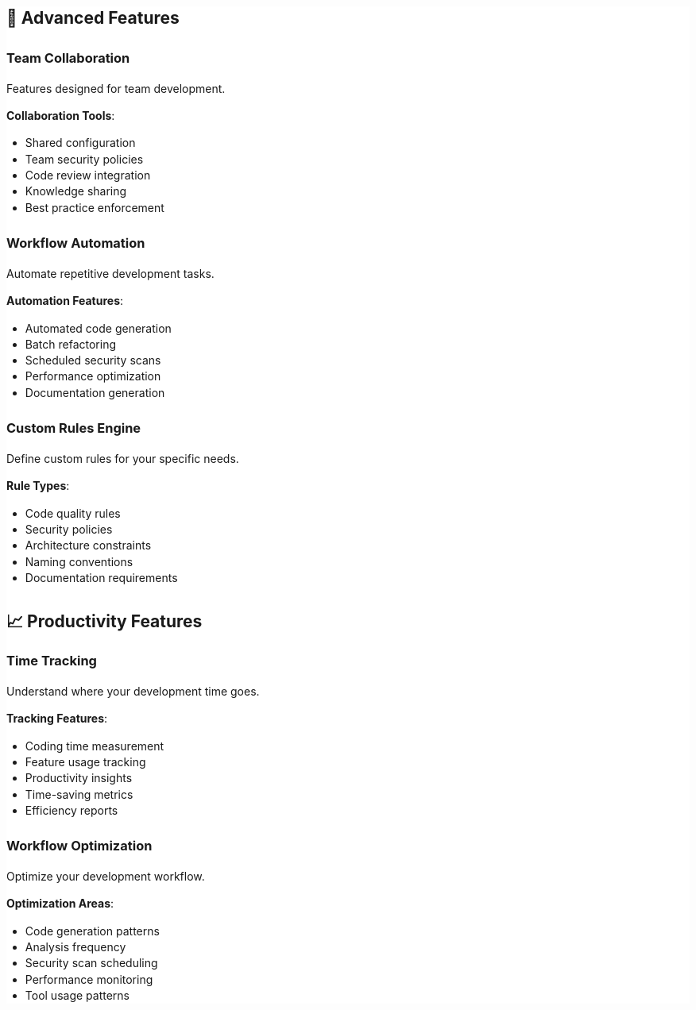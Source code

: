 ## 🚀 Advanced Features

### Team Collaboration
Features designed for team development.

**Collaboration Tools**:
- Shared configuration
- Team security policies
- Code review integration
- Knowledge sharing
- Best practice enforcement

### Workflow Automation
Automate repetitive development tasks.

**Automation Features**:
- Automated code generation
- Batch refactoring
- Scheduled security scans
- Performance optimization
- Documentation generation

### Custom Rules Engine
Define custom rules for your specific needs.

**Rule Types**:
- Code quality rules
- Security policies
- Architecture constraints
- Naming conventions
- Documentation requirements

## 📈 Productivity Features

### Time Tracking
Understand where your development time goes.

**Tracking Features**:
- Coding time measurement
- Feature usage tracking
- Productivity insights
- Time-saving metrics
- Efficiency reports

### Workflow Optimization
Optimize your development workflow.

**Optimization Areas**:
- Code generation patterns
- Analysis frequency
- Security scan scheduling
- Performance monitoring
- Tool usage patterns
